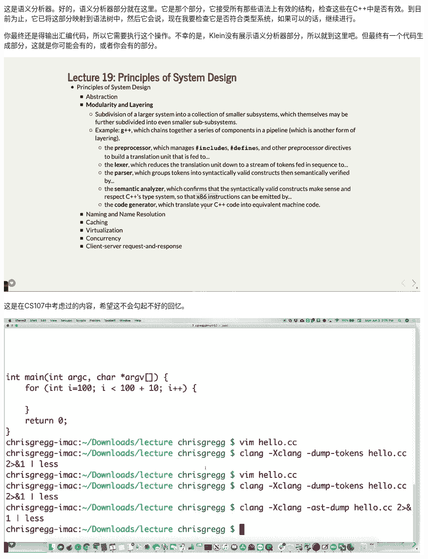 这是语义分析器。好的，语义分析器部分就在这里。它是那个部分，它接受所有那些语法上有效的结构，检查这些在C++中是否有效。到目前为止，它已将这部分映射到语法树中，然后它会说，现在我要检查它是否符合类型系统，如果可以的话，继续进行。

你最终还是得输出汇编代码，所以它需要执行这个操作。不幸的是，Klein没有展示语义分析器部分，所以就到这里吧。但最终有一个代码生成部分，这就是你可能会有的，或者你会有的部分。

![](img/1b246eaaae452a61678a9e11303b691a_63.png)

这是在CS107中考虑过的内容，希望这不会勾起不好的回忆。

![](img/1b246eaaae452a61678a9e11303b691a_65.png)
